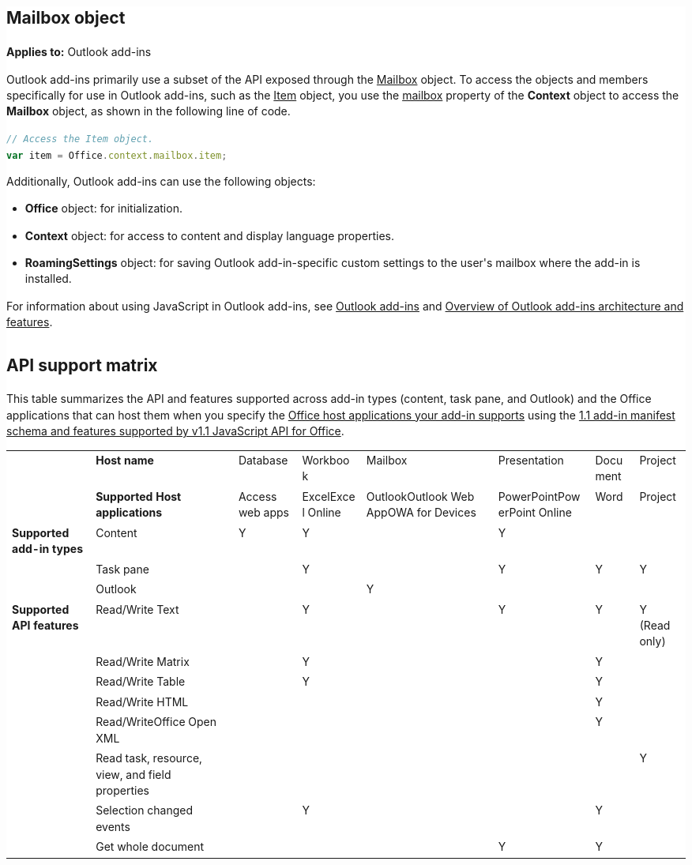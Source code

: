 ## Mailbox object


 **Applies to:** Outlook add-ins

Outlook add-ins primarily use a subset of the API exposed through the [Mailbox](https://dev.outlook.com/reference/add-ins/Office.context.mailbox.html) object. To access the objects and members specifically for use in Outlook add-ins, such as the [Item](https://dev.outlook.com/reference/add-ins/Office.context.mailbox.item.html) object, you use the [mailbox](https://dev.outlook.com/reference/add-ins/Office.context.mailbox.html) property of the **Context** object to access the **Mailbox** object, as shown in the following line of code.




```js
// Access the Item object.
var item = Office.context.mailbox.item;

```

Additionally, Outlook add-ins can use the following objects:


-  **Office** object: for initialization.
    
-  **Context** object: for access to content and display language properties.
    
-  **RoamingSettings** object: for saving Outlook add-in-specific custom settings to the user's mailbox where the add-in is installed.
    
For information about using JavaScript in Outlook add-ins, see [Outlook add-ins](../outlook/outlook-add-ins.md) and [Overview of Outlook add-ins architecture and features](../outlook/overview.md).


## API support matrix


This table summarizes the API and features supported across add-in types (content, task pane, and Outlook) and the Office applications that can host them when you specify the [Office host applications your add-in supports](http://msdn.microsoft.com/library/cff9fbdf-a530-4f6e-91ca-81bcacd90dcd%28Office.15%29.aspx) using the [1.1 add-in manifest schema and features supported by v1.1 JavaScript API for Office](../../docs/overview/update-your-javascript-api-for-office-and-manifest-schema-version.md).


|||||||||
|:-----|:-----|:-----|:-----|:-----|:-----|:-----|:-----|
||**Host name**|Database|Workbook|Mailbox|Presentation|Document|Project|
||**Supported** **Host applications**|Access web apps|ExcelExcel Online|OutlookOutlook Web AppOWA for Devices|PowerPointPowerPoint Online|Word|Project|
|**Supported add-in types**|Content|Y|Y||Y|||
||Task pane||Y||Y|Y|Y|
||Outlook|||Y||||
|**Supported API features**|Read/Write Text||Y||Y|Y|Y (Read only)|
||Read/Write Matrix||Y|||Y||
||Read/Write Table||Y|||Y||
||Read/Write HTML|||||Y||
||Read/WriteOffice Open XML|||||Y||
||Read task, resource, view, and field properties||||||Y|
||Selection changed events||Y|||Y||
||Get whole document||||Y|Y||